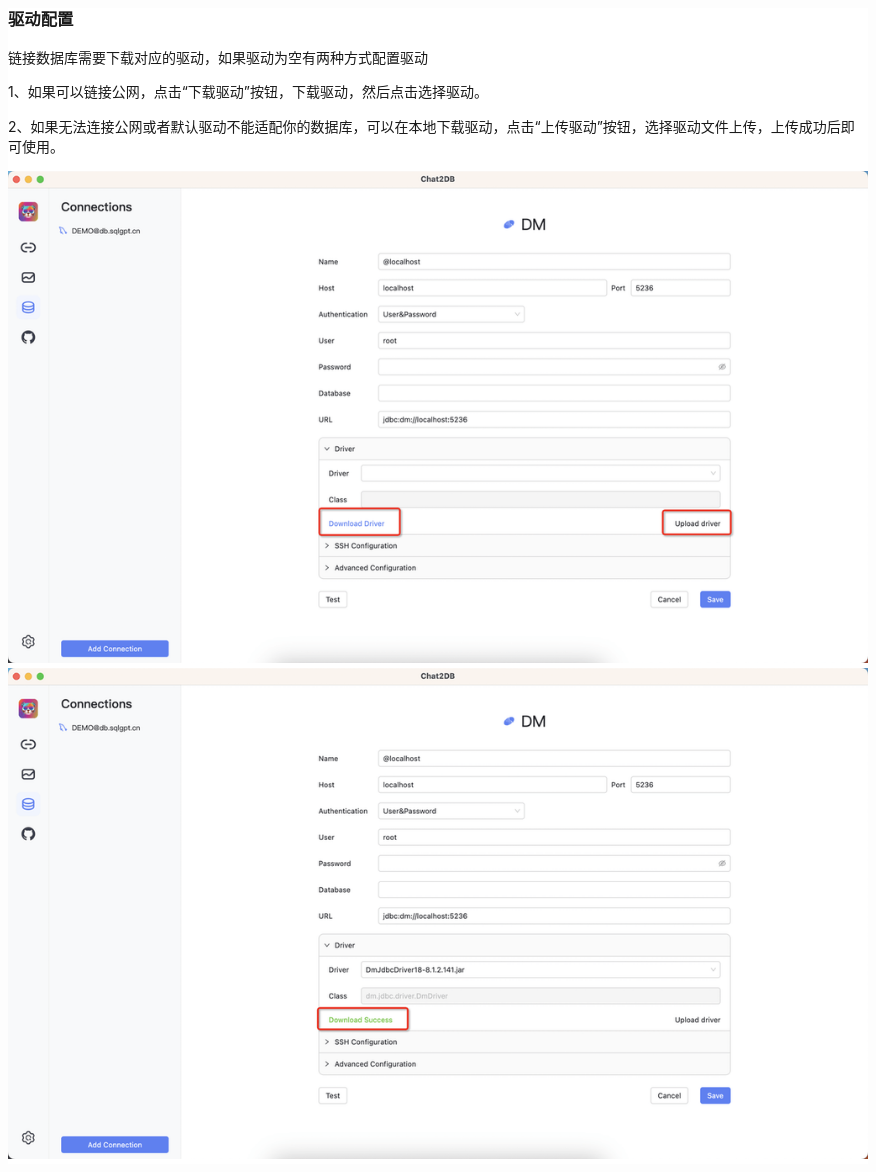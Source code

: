 ### 驱动配置

链接数据库需要下载对应的驱动，如果驱动为空有两种方式配置驱动

1、如果可以链接公网，点击“下载驱动”按钮，下载驱动，然后点击选择驱动。

2、如果无法连接公网或者默认驱动不能适配你的数据库，可以在本地下载驱动，点击“上传驱动”按钮，选择驱动文件上传，上传成功后即可使用。

![userGuide-6](../img/website-userguide-6.png)
![userGuide-7](../img/website-userguide-7.png)